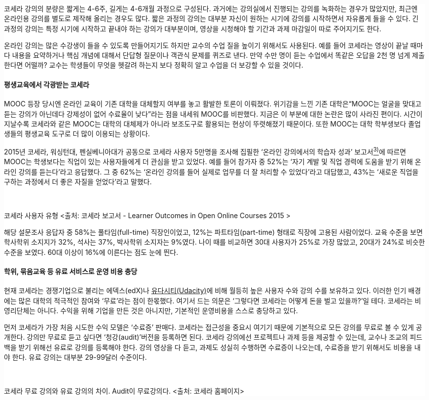 </div>
<p class="t_txt">코세라 강의의 분량은 짧게는 4-6주, 길게는 4-6개월 과정으로 구성된다. 과거에는 강의실에서 진행되는 강의를 녹화하는 경우가 많았지만, 최근엔 온라인용 강의를 별도로 제작해 올리는 경우도 많다. 짧은 과정의 강의는 대부분 자신이 원하는 시기에 강의를 시작하면서 자유롭게 들을 수 있다. 긴 과정의 강의는 특정 시기에 시작하고 끝내야 하는 강의가 대부분이며, 영상을 시청해야 할 기간과 과제 마감일이 따로 주어지기도 한다.</p>
<p class="t_txt">온라인 강의는 많은 수강생이 들을 수 있도록 만들어지기도 하지만 교수의 수업 질을 높이기 위해서도 사용된다. 예를 들어 코세라는 영상이 끝날 때마다 내용을 요약하거나 핵심 개념에 대해서 단답형 질문이나 객관식 문제를 퀴즈로 낸다. 만약 수만 명이 듣는 수업에서 똑같은 오답을 2천 명 넘게 제출한다면 어떨까? 교수는 학생들이 무엇을 헷갈려 하는지 보다 정확히 알고 수업을 더 보강할 수 있을 것이다.</p>

<div class="t_lv_tit">
<h4>평생교육에서 각광받는 코세라</h4>
</div>
<p class="t_txt"><span class="word_dic en">MOOC</span> 등장 당시엔 온라인 교육이 기존 대학을 대체할지 여부를 놓고 활발한 토론이 이뤄졌다. 위기감을 느낀 기존 대학은“<span class="word_dic en">MOOC</span>는 얼굴을 맞대고 듣는 강의가 아닌데다 강제성이 없어 수료율이 낮다”라는 점을 내세워 <span class="word_dic en">MOOC</span>를 비판했다. 지금은 이 부분에 대한 논란은 많이 사라진 편이다. 시간이 지날수록 코세라와 같은 <span class="word_dic en">MOOC</span>는 대학의 대체제가 아니라 보조도구로 활용되는 현상이 뚜렷해졌기 때문이다. 또한 <span class="word_dic en">MOOC</span>는 대학 학부생보다 졸업생들의 평생교육 도구로 더 많이 이용되는 상황이다.</p>
<p class="t_txt">2015년 코세라, 워싱턴대, 펜실베니아대가 공동으로 코세라 사용자 5만명을 조사해 집필한 ‘온라인 강의에서의 학습자 성과’ 보고서<a href="http://navercast.naver.com/contents.nhn?rid=122&amp;contents_id=133011#"><sup id="footnote3" class="na_cmt_no">3)</sup></a>에 따르면 <span class="word_dic en">MOOC</span>는 학생보다는 직업이 있는 사용자들에게 더 관심을 받고 있었다. 예를 들어 참가자 중 52%는 ‘자기 계발 및 직업 경력에 도움을 받기 위해 온라인 강의를 듣는다’라고 응답했다. 그 중 62%는 ‘온라인 강의를 들어 실제로 업무를 더 잘 처리할 수 있었다’라고 대답했고, 43%는 ‘새로운 직업을 구하는 과정에서 더 좋은 자질을 얻었다’라고 말했다.</p>

<div class="t_ptype btn_img_zoom">
<div class="edtitor_img_uio">

<span class="img_wrap2"><img title="" src="http://the-r.kr/wp-content/uploads/2017/03/006.jpg" alt="" data-src="http://ncc.phinf.naver.net/20170315_210/1489545562315waVQ1_JPEG/b006.jpg" /></span>
<p class="cap">코세라 사용자 유형 &lt;출처: 코세라 보고서 - <span class="word_dic en">Learner</span> <span class="word_dic en">Outcomes</span> <span class="word_dic en">in</span> <span class="word_dic en">Open</span> <span class="word_dic en">Online</span> <span class="word_dic en">Courses</span> 2015 &gt;</p>

</div>
</div>
<p class="t_txt">해당 설문조사 응답자 중 58%는 풀타임(<span class="word_dic en">full</span>-<span class="word_dic en">time</span>) 직장인이었고, 12%는 파트타임(<span class="word_dic en">part</span>-<span class="word_dic en">time</span>) 형태로 직장에 고용된 사람이었다. 교육 수준을 보면 학사학위 소지지가 32%, 석사는 37%, 박사학위 소지자는 9%였다. 나이 때를 비교하면 30대 사용자가 25%로 가장 많았고, 20대가 24%로 비슷한 수준을 보였다. 60대 이상이 16%에 이른다는 점도 눈에 띈다.</p>
<a name="toc3"></a>
<div class="t_lv_tit">
<h4>학위, 묶음교육 등 유료 서비스로 운영 비용 충당</h4>
</div>
<p class="t_txt">현재 코세라는 경쟁기업으로 불리는 에덱스(<span class="word_dic en">edX</span>)나 <a href="http://www.udacity.com/" target="_blank">유다시티(Udacity)</a>에 비해 월등히 높은 사용자 수와 강의 수를 보유하고 있다. 이러한 인기 배경에는 많은 대학의 적극적인 참여와 ‘무료’라는 점이 한몫했다. 여기서 드는 의문은 ‘그렇다면 코세라는 어떻게 돈을 벌고 있을까?’일 테다. 코세라는 비영리단체는 아니다. 수익을 위해 기업을 만든 것은 아니지만, 기본적인 운영비용을 스스로 충당하고 있다.</p>
<p class="t_txt">먼저 코세라가 가장 처음 시도한 수익 모델은 ‘수료증’ 판매다. 코세라는 접근성을 중요시 여기기 때문에 기본적으로 모든 강의를 무료로 볼 수 있게 공개한다. 강의만 무료로 듣고 싶다면 ‘청강(<span class="word_dic en">audit</span>)’버전을 등록하면 된다. 코세라 강의에선 프로젝트나 과제 등을 제공할 수 있는데, 교수나 조교의 피드백을 받기 위해선 유료로 강의를 등록해야 한다. 강의 영상을 다 듣고, 과제도 성실히 수행하면 수료증이 나오는데, 수료증을 받기 위해서도 비용을 내야 한다. 유료 강의는 대부분 29-99달러 수준이다.</p>

<div class="t_ptype btn_img_zoom">
<div class="edtitor_img_uio">

<span class="img_wrap2"><img title="" src="http://the-r.kr/wp-content/uploads/2017/03/007.jpg" alt="" data-src="http://ncc.phinf.naver.net/20170315_88/14895457447068X4fs_JPEG/b007.jpg" /></span>
<p class="cap">코세라 무료 강의와 유료 강의의 차이. <span class="word_dic en">Audit</span>이 무료강의다. &lt;출처: 코세라 홈페이지&gt;</p>

